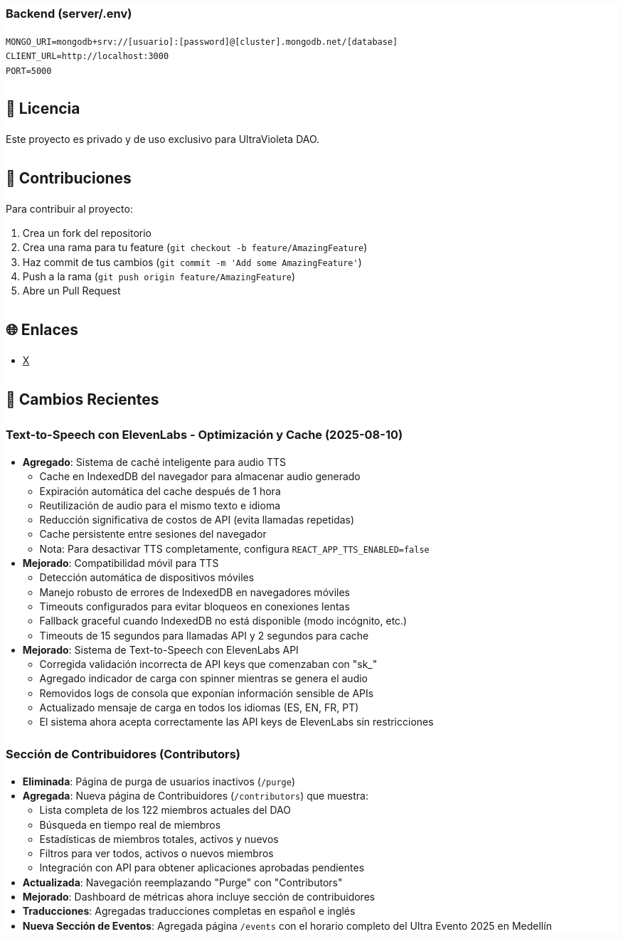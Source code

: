 ### Backend (server/.env)
```env
MONGO_URI=mongodb+srv://[usuario]:[password]@[cluster].mongodb.net/[database]
CLIENT_URL=http://localhost:3000
PORT=5000
```

## 📝 Licencia

Este proyecto es privado y de uso exclusivo para UltraVioleta DAO.

## 👥 Contribuciones

Para contribuir al proyecto:

1. Crea un fork del repositorio
2. Crea una rama para tu feature (`git checkout -b feature/AmazingFeature`)
3. Haz commit de tus cambios (`git commit -m 'Add some AmazingFeature'`)
4. Push a la rama (`git push origin feature/AmazingFeature`)
5. Abre un Pull Request

## 🌐 Enlaces

- [X](https://x.com/UltravioletaDAO)

## 📝 Cambios Recientes

### Text-to-Speech con ElevenLabs - Optimización y Cache (2025-08-10)
- **Agregado**: Sistema de caché inteligente para audio TTS
  - Cache en IndexedDB del navegador para almacenar audio generado
  - Expiración automática del cache después de 1 hora
  - Reutilización de audio para el mismo texto e idioma
  - Reducción significativa de costos de API (evita llamadas repetidas)
  - Cache persistente entre sesiones del navegador
  - Nota: Para desactivar TTS completamente, configura `REACT_APP_TTS_ENABLED=false`
- **Mejorado**: Compatibilidad móvil para TTS
  - Detección automática de dispositivos móviles
  - Manejo robusto de errores de IndexedDB en navegadores móviles
  - Timeouts configurados para evitar bloqueos en conexiones lentas
  - Fallback graceful cuando IndexedDB no está disponible (modo incógnito, etc.)
  - Timeouts de 15 segundos para llamadas API y 2 segundos para cache
- **Mejorado**: Sistema de Text-to-Speech con ElevenLabs API
  - Corregida validación incorrecta de API keys que comenzaban con "sk_"
  - Agregado indicador de carga con spinner mientras se genera el audio
  - Removidos logs de consola que exponían información sensible de APIs
  - Actualizado mensaje de carga en todos los idiomas (ES, EN, FR, PT)
  - El sistema ahora acepta correctamente las API keys de ElevenLabs sin restricciones

### Sección de Contribuidores (Contributors)
- **Eliminada**: Página de purga de usuarios inactivos (`/purge`)
- **Agregada**: Nueva página de Contribuidores (`/contributors`) que muestra:
  - Lista completa de los 122 miembros actuales del DAO
  - Búsqueda en tiempo real de miembros
  - Estadísticas de miembros totales, activos y nuevos
  - Filtros para ver todos, activos o nuevos miembros
  - Integración con API para obtener aplicaciones aprobadas pendientes
- **Actualizada**: Navegación reemplazando "Purge" con "Contributors"
- **Mejorado**: Dashboard de métricas ahora incluye sección de contribuidores
- **Traducciones**: Agregadas traducciones completas en español e inglés
- **Nueva Sección de Eventos**: Agregada página `/events` con el horario completo del Ultra Evento 2025 en Medellín